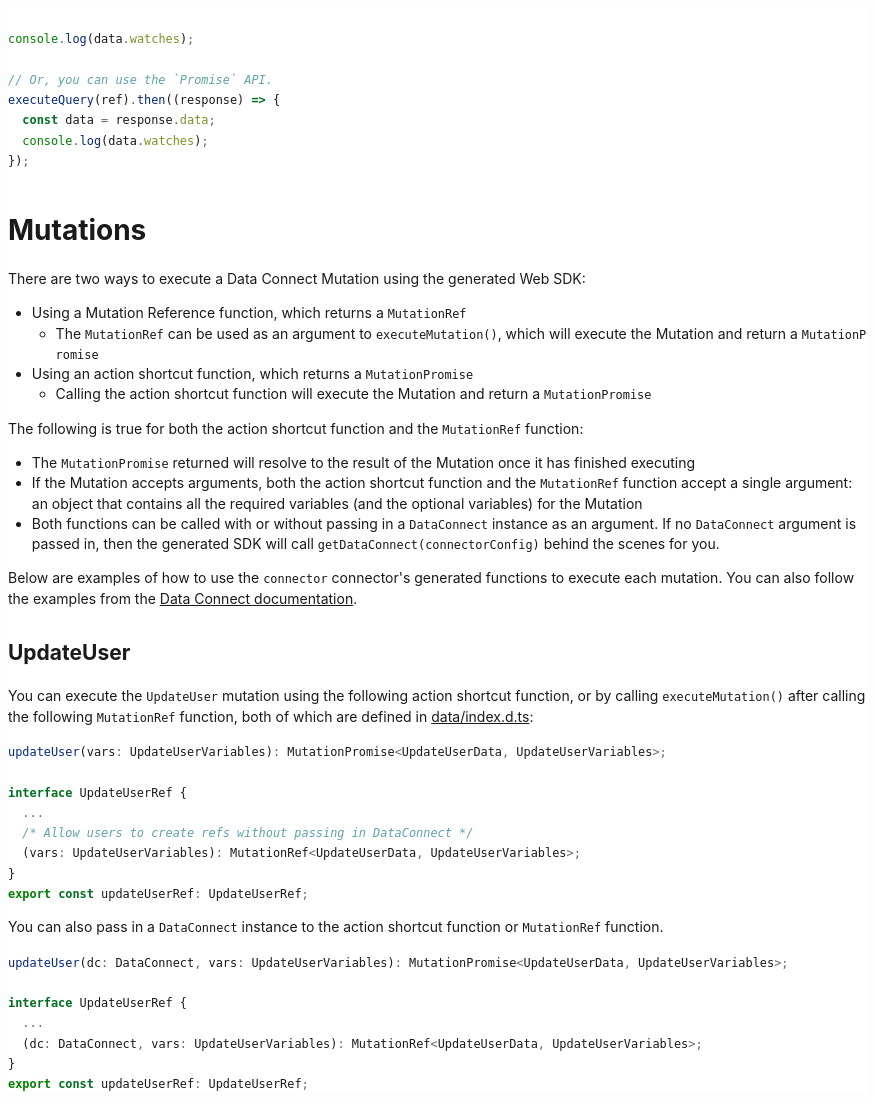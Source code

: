 ```typescript

console.log(data.watches);

// Or, you can use the `Promise` API.
executeQuery(ref).then((response) => {
  const data = response.data;
  console.log(data.watches);
});
```

# Mutations

There are two ways to execute a Data Connect Mutation using the generated Web SDK:
- Using a Mutation Reference function, which returns a `MutationRef`
  - The `MutationRef` can be used as an argument to `executeMutation()`, which will execute the Mutation and return a `MutationPromise`
- Using an action shortcut function, which returns a `MutationPromise`
  - Calling the action shortcut function will execute the Mutation and return a `MutationPromise`

The following is true for both the action shortcut function and the `MutationRef` function:
- The `MutationPromise` returned will resolve to the result of the Mutation once it has finished executing
- If the Mutation accepts arguments, both the action shortcut function and the `MutationRef` function accept a single argument: an object that contains all the required variables (and the optional variables) for the Mutation
- Both functions can be called with or without passing in a `DataConnect` instance as an argument. If no `DataConnect` argument is passed in, then the generated SDK will call `getDataConnect(connectorConfig)` behind the scenes for you.

Below are examples of how to use the `connector` connector's generated functions to execute each mutation. You can also follow the examples from the [Data Connect documentation](https://firebase.google.com/docs/data-connect/web-sdk#using-mutations).

## UpdateUser
You can execute the `UpdateUser` mutation using the following action shortcut function, or by calling `executeMutation()` after calling the following `MutationRef` function, both of which are defined in [data/index.d.ts](./index.d.ts):
```typescript
updateUser(vars: UpdateUserVariables): MutationPromise<UpdateUserData, UpdateUserVariables>;

interface UpdateUserRef {
  ...
  /* Allow users to create refs without passing in DataConnect */
  (vars: UpdateUserVariables): MutationRef<UpdateUserData, UpdateUserVariables>;
}
export const updateUserRef: UpdateUserRef;
```
You can also pass in a `DataConnect` instance to the action shortcut function or `MutationRef` function.
```typescript
updateUser(dc: DataConnect, vars: UpdateUserVariables): MutationPromise<UpdateUserData, UpdateUserVariables>;

interface UpdateUserRef {
  ...
  (dc: DataConnect, vars: UpdateUserVariables): MutationRef<UpdateUserData, UpdateUserVariables>;
}
export const updateUserRef: UpdateUserRef;
```
